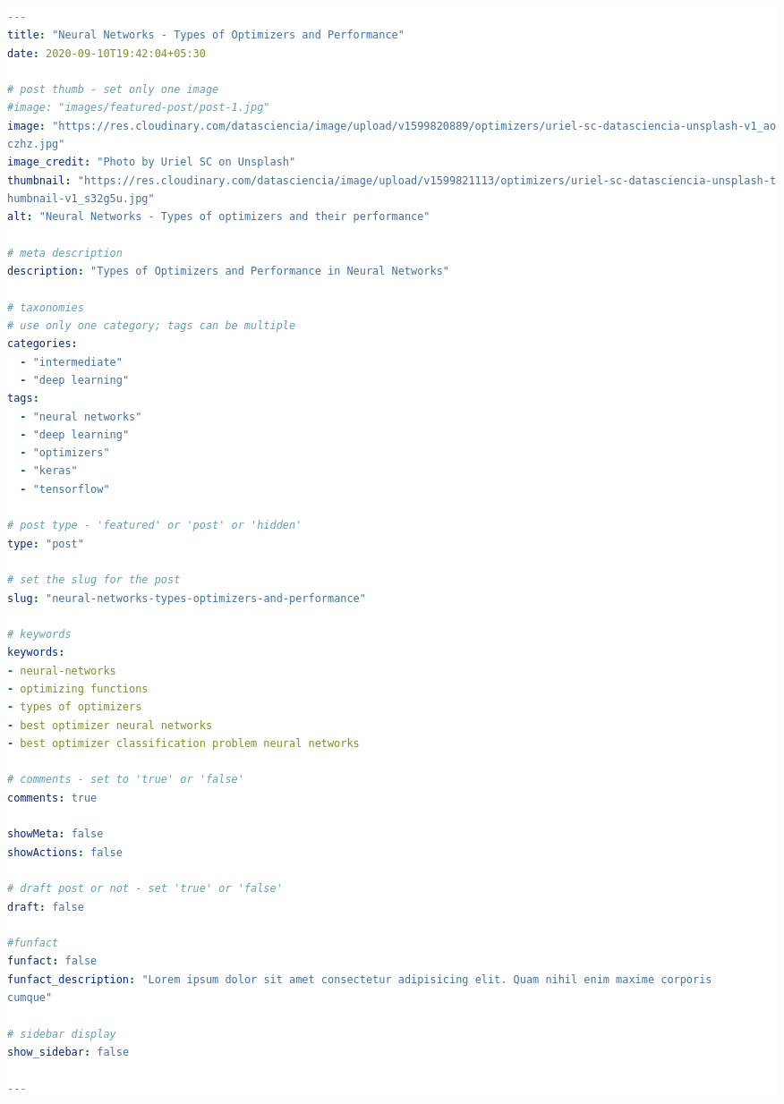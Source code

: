 ```yaml
---
title: "Neural Networks - Types of Optimizers and Performance"
date: 2020-09-10T19:42:04+05:30

# post thumb - set only one image
#image: "images/featured-post/post-1.jpg"
image: "https://res.cloudinary.com/datasciencia/image/upload/v1599820889/optimizers/uriel-sc-datasciencia-unsplash-v1_aoczhz.jpg"
image_credit: "Photo by Uriel SC on Unsplash"
thumbnail: "https://res.cloudinary.com/datasciencia/image/upload/v1599821113/optimizers/uriel-sc-datasciencia-unsplash-thumbnail-v1_s32g5u.jpg"
alt: "Neural Networks - Types of optimizers and their performance"

# meta description
description: "Types of Optimizers and Performance in Neural Networks"

# taxonomies
# use only one category; tags can be multiple
categories: 
  - "intermediate"
  - "deep learning"
tags:
  - "neural networks"
  - "deep learning"
  - "optimizers"
  - "keras"
  - "tensorflow"

# post type - 'featured' or 'post' or 'hidden'
type: "post"

# set the slug for the post
slug: "neural-networks-types-optimizers-and-performance"

# keywords
keywords:
- neural-networks 
- optimizing functions
- types of optimizers
- best optimizer neural networks
- best optimizer classification problem neural networks

# comments - set to 'true' or 'false'
comments: true 

showMeta: false
showActions: false

# draft post or not - set 'true' or 'false'
draft: false

#funfact
funfact: false
funfact_description: "Lorem ipsum dolor sit amet consectetur adipisicing elit. Quam nihil enim maxime corporis
cumque" 

# sidebar display
show_sidebar: false

---
```
